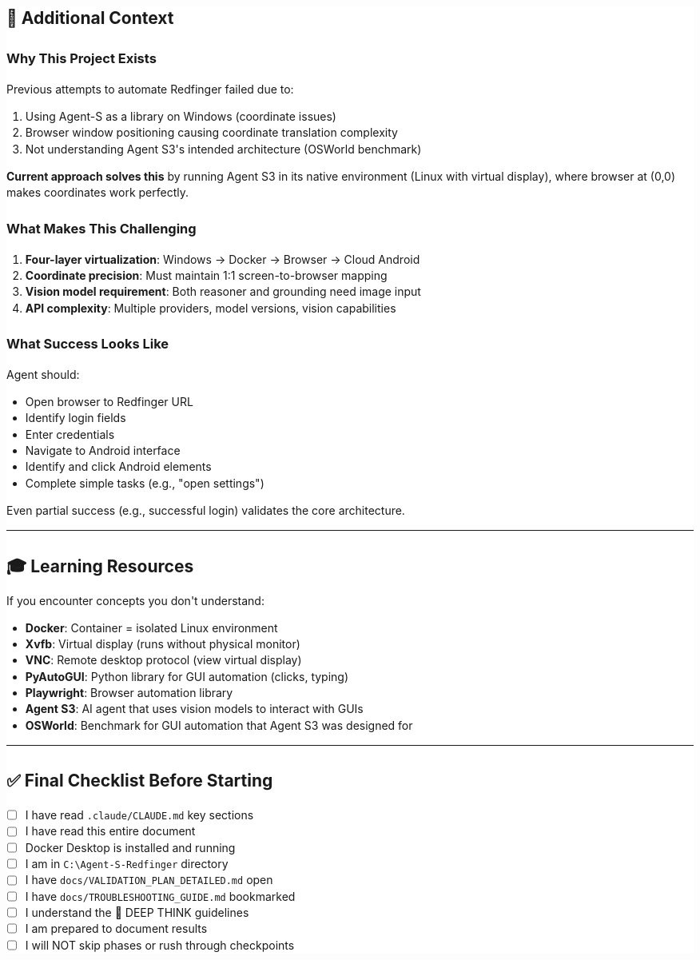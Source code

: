 
## 📖 Additional Context

### Why This Project Exists

Previous attempts to automate Redfinger failed due to:
1. Using Agent-S as a library on Windows (coordinate issues)
2. Browser window positioning causing coordinate translation complexity
3. Not understanding Agent S3's intended architecture (OSWorld benchmark)

**Current approach solves this** by running Agent S3 in its native environment (Linux with virtual display), where browser at (0,0) makes coordinates work perfectly.

### What Makes This Challenging

1. **Four-layer virtualization**: Windows → Docker → Browser → Cloud Android
2. **Coordinate precision**: Must maintain 1:1 screen-to-browser mapping
3. **Vision model requirement**: Both reasoner and grounding need image input
4. **API complexity**: Multiple providers, model versions, vision capabilities

### What Success Looks Like

Agent should:
- Open browser to Redfinger URL
- Identify login fields
- Enter credentials
- Navigate to Android interface
- Identify and click Android elements
- Complete simple tasks (e.g., "open settings")

Even partial success (e.g., successful login) validates the core architecture.

---

## 🎓 Learning Resources

If you encounter concepts you don't understand:

- **Docker**: Container = isolated Linux environment
- **Xvfb**: Virtual display (runs without physical monitor)
- **VNC**: Remote desktop protocol (view virtual display)
- **PyAutoGUI**: Python library for GUI automation (clicks, typing)
- **Playwright**: Browser automation library
- **Agent S3**: AI agent that uses vision models to interact with GUIs
- **OSWorld**: Benchmark for GUI automation that Agent S3 was designed for

---

## ✅ Final Checklist Before Starting

- [ ] I have read `.claude/CLAUDE.md` key sections
- [ ] I have read this entire document
- [ ] Docker Desktop is installed and running
- [ ] I am in `C:\Agent-S-Redfinger` directory
- [ ] I have `docs/VALIDATION_PLAN_DETAILED.md` open
- [ ] I have `docs/TROUBLESHOOTING_GUIDE.md` bookmarked
- [ ] I understand the 🧠 DEEP THINK guidelines
- [ ] I am prepared to document results
- [ ] I will NOT skip phases or rush through checkpoints

